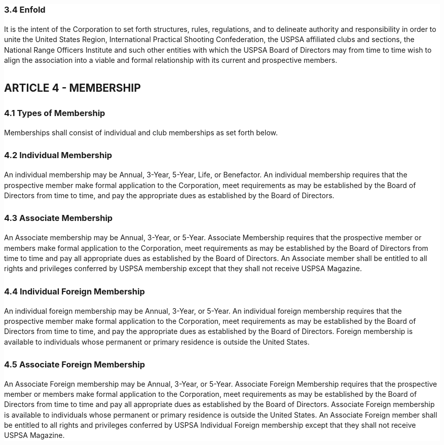 ### 3.4 Enfold
It is the intent of the Corporation to set forth structures, rules, regulations, and to delineate authority and
responsibility in order to unite the United States Region, International Practical Shooting Confederation, the USPSA
affiliated clubs and sections, the National Range Officers Institute and such other entities with which the USPSA
Board of Directors may from time to time wish to align the association into a viable and formal relationship with
its current and prospective members.

## ARTICLE 4 - MEMBERSHIP

### 4.1 Types of Membership
Memberships shall consist of individual and club memberships as set forth below.

### 4.2 Individual Membership
An individual membership may be Annual, 3-Year, 5-Year, Life, or Benefactor. An individual membership requires
that the prospective member make formal application to the Corporation, meet requirements as may be established
by the Board of Directors from time to time, and pay the appropriate dues as established by the Board of Directors.

### 4.3 Associate Membership
An Associate membership may be Annual, 3-Year, or 5-Year. Associate Membership requires that the prospective
member or members make formal application to the Corporation, meet requirements as may be established by the
Board of Directors from time to time and pay all appropriate dues as established by the Board of Directors. An
Associate member shall be entitled to all rights and privileges conferred by USPSA membership except that they
shall not receive USPSA Magazine.

### 4.4 Individual Foreign Membership
An individual foreign membership may be Annual, 3-Year, or 5-Year. An individual foreign membership requires
that the prospective member make formal application to the Corporation, meet requirements as may be established
by the Board of Directors from time to time, and pay the appropriate dues as established by the Board of Directors.
Foreign membership is available to individuals whose permanent or primary residence is outside the United States.

### 4.5 Associate Foreign Membership
An Associate Foreign membership may be Annual, 3-Year, or 5-Year. Associate Foreign Membership requires
that the prospective member or members make formal application to the Corporation, meet requirements as may be
established by the Board of Directors from time to time and pay all appropriate dues as established by the Board of
Directors. Associate Foreign membership is available to individuals whose permanent or primary residence is
outside the United States. An Associate Foreign member shall be entitled to all rights and privileges conferred by
USPSA Individual Foreign membership except that they shall not receive USPSA Magazine.
